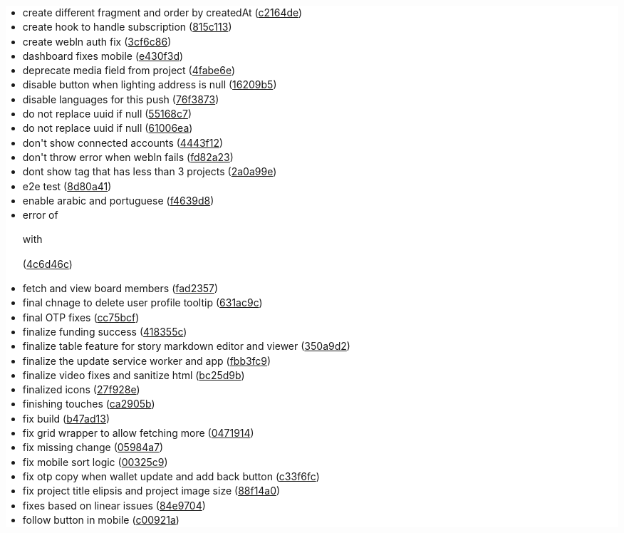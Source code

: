 * create different fragment and order by createdAt ([c2164de](https://github.com/geyserfund/geyser-app/commit/c2164de9f7e5beca39013363688a540ea52085a1))
* create hook to handle subscription ([815c113](https://github.com/geyserfund/geyser-app/commit/815c11311d463c5d43a8cbb6007301231b2b84d1))
* create webln auth fix ([3cf6c86](https://github.com/geyserfund/geyser-app/commit/3cf6c860284a259c51ce691f09f39bdf1abf420f))
* dashboard fixes mobile ([e430f3d](https://github.com/geyserfund/geyser-app/commit/e430f3de1e39257c2225b9f76cdb400c256f12cf))
* deprecate media field from project ([4fabe6e](https://github.com/geyserfund/geyser-app/commit/4fabe6e993e7c9358f4b4f1ba47400a2b4b19b88))
* disable button when lighting address is null ([16209b5](https://github.com/geyserfund/geyser-app/commit/16209b5d264c2efa11be2ce3ecbd14ec29fcad9e))
* disable languages for this push ([76f3873](https://github.com/geyserfund/geyser-app/commit/76f3873f8f9d73877573b2e24215fb026201921c))
* do not replace uuid if null ([55168c7](https://github.com/geyserfund/geyser-app/commit/55168c7f0df551f4804416c0ee82ce78a587d4e1))
* do not replace uuid if null ([61006ea](https://github.com/geyserfund/geyser-app/commit/61006eafed32437b39738e2bc2f676efd4a46995))
* don't show connected accounts ([4443f12](https://github.com/geyserfund/geyser-app/commit/4443f120372561dce46b0907189b49f568f1bd28))
* don't throw error when webln fails ([fd82a23](https://github.com/geyserfund/geyser-app/commit/fd82a23083ea1d583eff11fbddbff7e1ab28e767))
* dont show tag that has less than 3 projects ([2a0a99e](https://github.com/geyserfund/geyser-app/commit/2a0a99e2bee1e635f39ef5e81de7ca7efc9bad54))
* e2e test ([8d80a41](https://github.com/geyserfund/geyser-app/commit/8d80a4167e5e11c5a418084f8f316f35f94c04a0))
* enable arabic and portuguese ([f4639d8](https://github.com/geyserfund/geyser-app/commit/f4639d898a0bd6e2e1b1899181f319cc68437997))
* error of <p> with <p> ([4c6d46c](https://github.com/geyserfund/geyser-app/commit/4c6d46cc957f6771e1c1af31b54665aa6a3de8eb))
* fetch and view board members ([fad2357](https://github.com/geyserfund/geyser-app/commit/fad23572c90b3919a5bda308f93b107bd1160811))
* final chnage to delete user profile tooltip ([631ac9c](https://github.com/geyserfund/geyser-app/commit/631ac9c88814797c52518a9ec2654e92b6a30c8c))
* final OTP fixes ([cc75bcf](https://github.com/geyserfund/geyser-app/commit/cc75bcf98cfd26fbf3bb89e3efb03bc462677aec))
* finalize funding success ([418355c](https://github.com/geyserfund/geyser-app/commit/418355cc0de89984c378ebb4250b77c46919740c))
* finalize table feature for story markdown editor and viewer ([350a9d2](https://github.com/geyserfund/geyser-app/commit/350a9d2d1e254ff8f7c5c303c6ce4dc2a965e66a))
* finalize the update service worker and app ([fbb3fc9](https://github.com/geyserfund/geyser-app/commit/fbb3fc9f1aed98f0aa2ecea14b8b8f0e99d3458e))
* finalize video fixes and sanitize html ([bc25d9b](https://github.com/geyserfund/geyser-app/commit/bc25d9b7976e13c5b7e35164e3e4c796e868d846))
* finalized icons ([27f928e](https://github.com/geyserfund/geyser-app/commit/27f928ebffb5458442ab4cc8b400a8e22b396785))
* finishing touches ([ca2905b](https://github.com/geyserfund/geyser-app/commit/ca2905bdadee0502c1c6efaf193b68deae468040))
* fix build ([b47ad13](https://github.com/geyserfund/geyser-app/commit/b47ad131cd24445b0b17a386841303983dcaa124))
* fix grid wrapper to allow fetching more ([0471914](https://github.com/geyserfund/geyser-app/commit/0471914850d118b3aa91f575517090b2bcc197be))
* fix missing change ([05984a7](https://github.com/geyserfund/geyser-app/commit/05984a70015005f2095ad6d8cbae4238fa2e9d5d))
* fix mobile sort logic ([00325c9](https://github.com/geyserfund/geyser-app/commit/00325c98cf43c84ddd784d40163ede73649c5a3f))
* fix otp copy when wallet update and add back button ([c33f6fc](https://github.com/geyserfund/geyser-app/commit/c33f6fc94f2d0d677bcae646502aaa12e13370ba))
* fix project title elipsis and project image size ([88f14a0](https://github.com/geyserfund/geyser-app/commit/88f14a02de542548ac6bb1cb71f4622392affd5d))
* fixes based on linear issues ([84e9704](https://github.com/geyserfund/geyser-app/commit/84e970481a41c7b957e05988b4291774ae430e2c))
* follow button in mobile ([c00921a](https://github.com/geyserfund/geyser-app/commit/c00921a0a5041c2602bfc0dd6779eb8194bef83f))